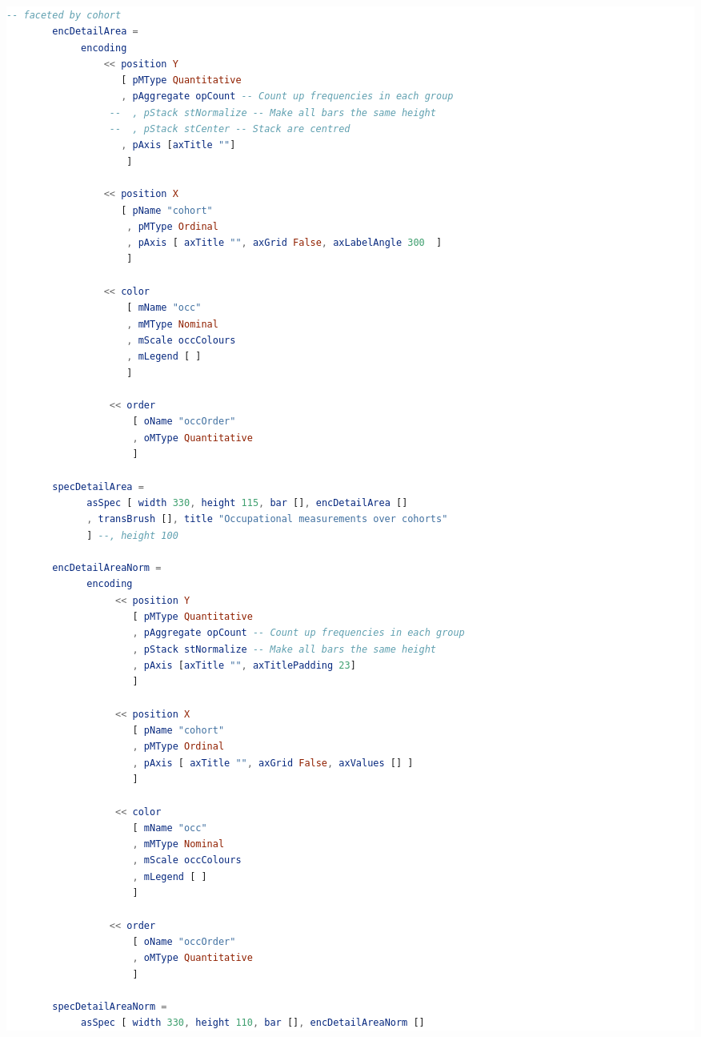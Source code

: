 ```elm {v l=hidden interactive}
-- faceted by cohort
        encDetailArea =
             encoding
                 << position Y
                    [ pMType Quantitative
                    , pAggregate opCount -- Count up frequencies in each group
                  --  , pStack stNormalize -- Make all bars the same height
                  --  , pStack stCenter -- Stack are centred
                    , pAxis [axTitle ""]
                     ]

                 << position X
                    [ pName "cohort"
                     , pMType Ordinal
                     , pAxis [ axTitle "", axGrid False, axLabelAngle 300  ]
                     ]

                 << color
                     [ mName "occ"
                     , mMType Nominal
                     , mScale occColours
                     , mLegend [ ]
                     ]

                  << order
                      [ oName "occOrder"
                      , oMType Quantitative
                      ]

        specDetailArea =
              asSpec [ width 330, height 115, bar [], encDetailArea []
              , transBrush [], title "Occupational measurements over cohorts"
              ] --, height 100

        encDetailAreaNorm =
              encoding
                   << position Y
                      [ pMType Quantitative
                      , pAggregate opCount -- Count up frequencies in each group
                      , pStack stNormalize -- Make all bars the same height
                      , pAxis [axTitle "", axTitlePadding 23]
                      ]

                   << position X
                      [ pName "cohort"
                      , pMType Ordinal
                      , pAxis [ axTitle "", axGrid False, axValues [] ]
                      ]

                   << color
                      [ mName "occ"
                      , mMType Nominal
                      , mScale occColours
                      , mLegend [ ]
                      ]

                  << order
                      [ oName "occOrder"
                      , oMType Quantitative
                      ]

        specDetailAreaNorm =
             asSpec [ width 330, height 110, bar [], encDetailAreaNorm []
```
